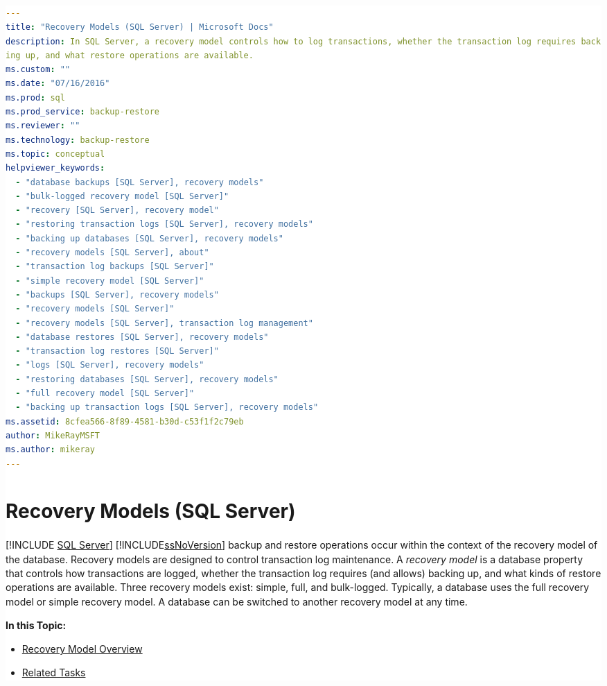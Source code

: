 ```yaml
---
title: "Recovery Models (SQL Server) | Microsoft Docs"
description: In SQL Server, a recovery model controls how to log transactions, whether the transaction log requires backing up, and what restore operations are available.
ms.custom: ""
ms.date: "07/16/2016"
ms.prod: sql
ms.prod_service: backup-restore
ms.reviewer: ""
ms.technology: backup-restore
ms.topic: conceptual
helpviewer_keywords: 
  - "database backups [SQL Server], recovery models"
  - "bulk-logged recovery model [SQL Server]"
  - "recovery [SQL Server], recovery model"
  - "restoring transaction logs [SQL Server], recovery models"
  - "backing up databases [SQL Server], recovery models"
  - "recovery models [SQL Server], about"
  - "transaction log backups [SQL Server]"
  - "simple recovery model [SQL Server]"
  - "backups [SQL Server], recovery models"
  - "recovery models [SQL Server]"
  - "recovery models [SQL Server], transaction log management"
  - "database restores [SQL Server], recovery models"
  - "transaction log restores [SQL Server]"
  - "logs [SQL Server], recovery models"
  - "restoring databases [SQL Server], recovery models"
  - "full recovery model [SQL Server]"
  - "backing up transaction logs [SQL Server], recovery models"
ms.assetid: 8cfea566-8f89-4581-b30d-c53f1f2c79eb
author: MikeRayMSFT
ms.author: mikeray
---
```

# Recovery Models (SQL Server)
 [!INCLUDE [SQL Server](../../includes/applies-to-version/sqlserver.md)]
  [!INCLUDE[ssNoVersion](../../includes/ssnoversion-md.md)] backup and restore operations occur within the context of the recovery model of the database. Recovery models are designed to control transaction log maintenance. A *recovery model* is a database property that controls how transactions are logged, whether the transaction log requires (and allows) backing up, and what kinds of restore operations are available. Three recovery models exist: simple, full, and bulk-logged. Typically, a database uses the full recovery model or simple recovery model. A database can be switched to another recovery model at any time.  
  
 **In this Topic:**  
  
-   [Recovery Model Overview](#RMov)  
  
-   [Related Tasks](#RelatedTasks)  
  